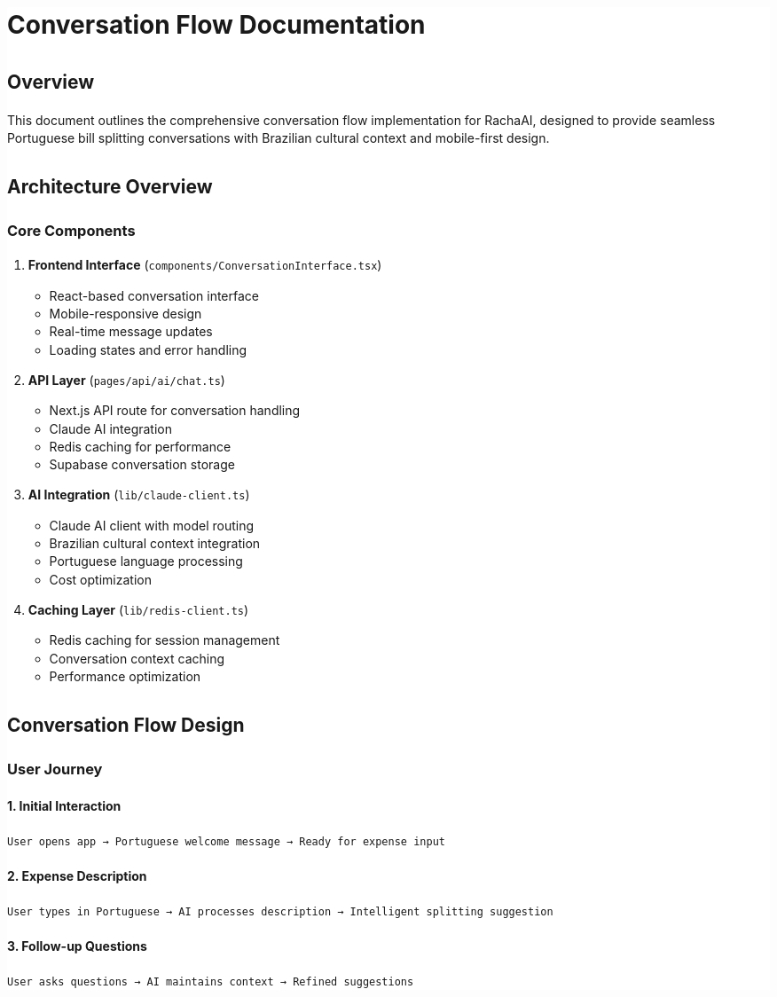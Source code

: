 # Conversation Flow Documentation

## Overview

This document outlines the comprehensive conversation flow implementation for RachaAI, designed to provide seamless Portuguese bill splitting conversations with Brazilian cultural context and mobile-first design.

## Architecture Overview

### Core Components

1. **Frontend Interface** (`components/ConversationInterface.tsx`)
   - React-based conversation interface
   - Mobile-responsive design
   - Real-time message updates
   - Loading states and error handling

2. **API Layer** (`pages/api/ai/chat.ts`)
   - Next.js API route for conversation handling
   - Claude AI integration
   - Redis caching for performance
   - Supabase conversation storage

3. **AI Integration** (`lib/claude-client.ts`)
   - Claude AI client with model routing
   - Brazilian cultural context integration
   - Portuguese language processing
   - Cost optimization

4. **Caching Layer** (`lib/redis-client.ts`)
   - Redis caching for session management
   - Conversation context caching
   - Performance optimization

## Conversation Flow Design

### User Journey

#### 1. Initial Interaction
```
User opens app → Portuguese welcome message → Ready for expense input
```

#### 2. Expense Description
```
User types in Portuguese → AI processes description → Intelligent splitting suggestion
```

#### 3. Follow-up Questions
```
User asks questions → AI maintains context → Refined suggestions
```
